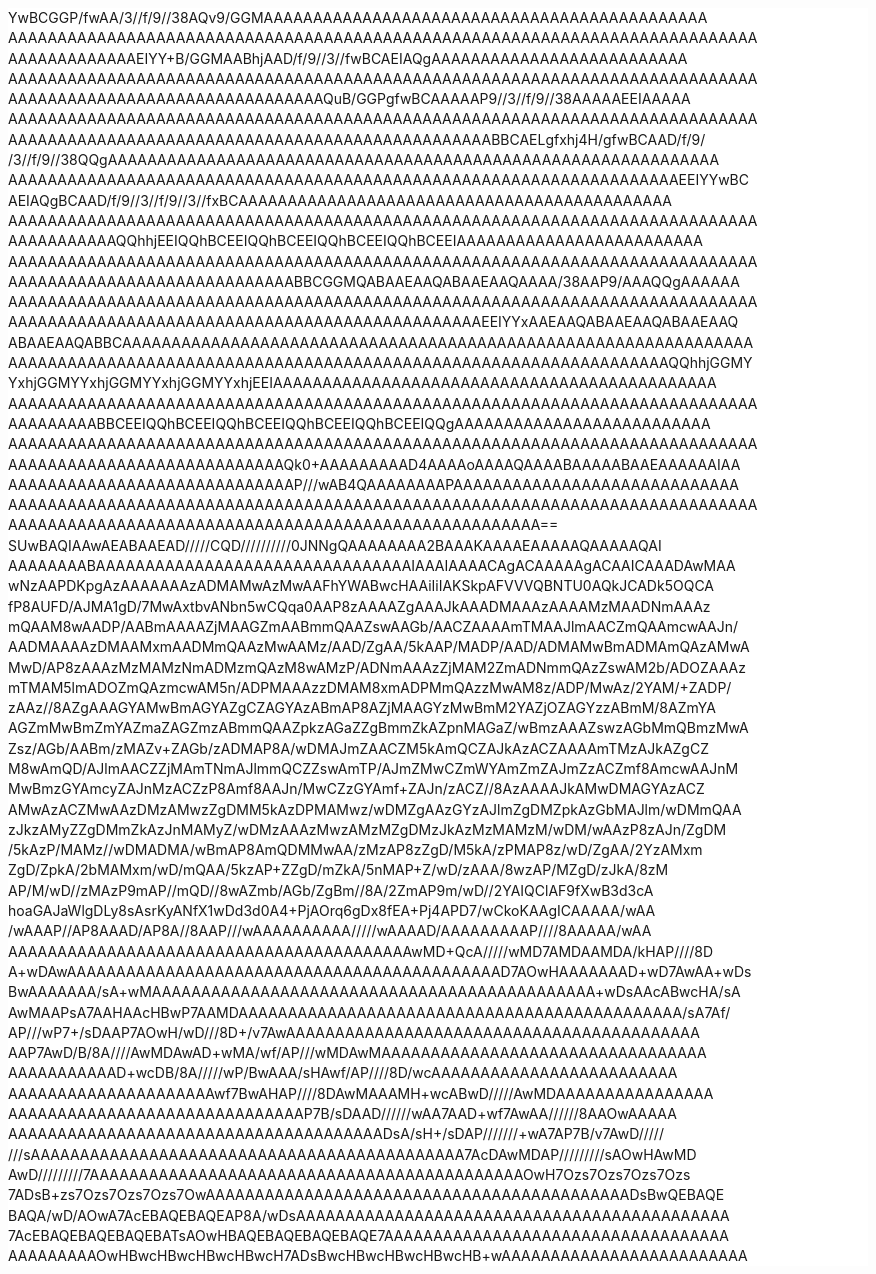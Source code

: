 YwBCGGP/fwAA/3//f/9//38AQv9/GGMAAAAAAAAAAAAAAAAAAAAAAAAAAAAAAAAAAAAAAAAAAAAA
AAAAAAAAAAAAAAAAAAAAAAAAAAAAAAAAAAAAAAAAAAAAAAAAAAAAAAAAAAAAAAAAAAAAAAAAAAAA
AAAAAAAAAAAAAEIYY+B/GGMAABhjAAD/f/9//3//fwBCAEIAQgAAAAAAAAAAAAAAAAAAAAAAAAAA
AAAAAAAAAAAAAAAAAAAAAAAAAAAAAAAAAAAAAAAAAAAAAAAAAAAAAAAAAAAAAAAAAAAAAAAAAAAA
AAAAAAAAAAAAAAAAAAAAAAAAAAAAAAAAQuB/GGPgfwBCAAAAAP9//3//f/9//38AAAAAEEIAAAAA
AAAAAAAAAAAAAAAAAAAAAAAAAAAAAAAAAAAAAAAAAAAAAAAAAAAAAAAAAAAAAAAAAAAAAAAAAAAA
AAAAAAAAAAAAAAAAAAAAAAAAAAAAAAAAAAAAAAAAAAAAAAAAABBCAELgfxhj4H/gfwBCAAD/f/9/
/3//f/9//38QQgAAAAAAAAAAAAAAAAAAAAAAAAAAAAAAAAAAAAAAAAAAAAAAAAAAAAAAAAAAAAAA
AAAAAAAAAAAAAAAAAAAAAAAAAAAAAAAAAAAAAAAAAAAAAAAAAAAAAAAAAAAAAAAAAAAAEEIYYwBC
AEIAQgBCAAD/f/9//3//f/9//3//fxBCAAAAAAAAAAAAAAAAAAAAAAAAAAAAAAAAAAAAAAAAAAAA
AAAAAAAAAAAAAAAAAAAAAAAAAAAAAAAAAAAAAAAAAAAAAAAAAAAAAAAAAAAAAAAAAAAAAAAAAAAA
AAAAAAAAAAAQQhhjEEIQQhBCEEIQQhBCEEIQQhBCEEIQQhBCEEIAAAAAAAAAAAAAAAAAAAAAAAAA
AAAAAAAAAAAAAAAAAAAAAAAAAAAAAAAAAAAAAAAAAAAAAAAAAAAAAAAAAAAAAAAAAAAAAAAAAAAA
AAAAAAAAAAAAAAAAAAAAAAAAAAAAABBCGGMQABAAEAAQABAAEAAQAAAA/38AAP9/AAAQQgAAAAAA
AAAAAAAAAAAAAAAAAAAAAAAAAAAAAAAAAAAAAAAAAAAAAAAAAAAAAAAAAAAAAAAAAAAAAAAAAAAA
AAAAAAAAAAAAAAAAAAAAAAAAAAAAAAAAAAAAAAAAAAAAAAAAEEIYYxAAEAAQABAAEAAQABAAEAAQ
ABAAEAAQABBCAAAAAAAAAAAAAAAAAAAAAAAAAAAAAAAAAAAAAAAAAAAAAAAAAAAAAAAAAAAAAAAA
AAAAAAAAAAAAAAAAAAAAAAAAAAAAAAAAAAAAAAAAAAAAAAAAAAAAAAAAAAAAAAAAAAAQQhhjGGMY
YxhjGGMYYxhjGGMYYxhjGGMYYxhjEEIAAAAAAAAAAAAAAAAAAAAAAAAAAAAAAAAAAAAAAAAAAAAA
AAAAAAAAAAAAAAAAAAAAAAAAAAAAAAAAAAAAAAAAAAAAAAAAAAAAAAAAAAAAAAAAAAAAAAAAAAAA
AAAAAAAAABBCEEIQQhBCEEIQQhBCEEIQQhBCEEIQQhBCEEIQQgAAAAAAAAAAAAAAAAAAAAAAAAAA
AAAAAAAAAAAAAAAAAAAAAAAAAAAAAAAAAAAAAAAAAAAAAAAAAAAAAAAAAAAAAAAAAAAAAAAAAAAA
AAAAAAAAAAAAAAAAAAAAAAAAAAAAQk0+AAAAAAAAAD4AAAAoAAAAQAAAABAAAAABAAEAAAAAAIAA
AAAAAAAAAAAAAAAAAAAAAAAAAAAAAP///wAB4QAAAAAAAAPAAAAAAAAAAAAAAAAAAAAAAAAAAAAA
AAAAAAAAAAAAAAAAAAAAAAAAAAAAAAAAAAAAAAAAAAAAAAAAAAAAAAAAAAAAAAAAAAAAAAAAAAAA
AAAAAAAAAAAAAAAAAAAAAAAAAAAAAAAAAAAAAAAAAAAAAAAAAAAAAA==
    </Binary>
    <Binary>
SUwBAQIAAwAEABAAEAD/////CQD//////////0JNNgQAAAAAAAA2BAAAKAAAAEAAAAAQAAAAAQAI
AAAAAAAABAAAAAAAAAAAAAAAAAAAAAAAAAAAAAAAAIAAAIAAAACAgACAAAAAgACAAICAAADAwMAA
wNzAAPDKpgAzAAAAAAAzADMAMwAzMwAAFhYWABwcHAAiIiIAKSkpAFVVVQBNTU0AQkJCADk5OQCA
fP8AUFD/AJMA1gD/7MwAxtbvANbn5wCQqa0AAP8zAAAAZgAAAJkAAADMAAAzAAAAMzMAADNmAAAz
mQAAM8wAADP/AABmAAAAZjMAAGZmAABmmQAAZswAAGb/AACZAAAAmTMAAJlmAACZmQAAmcwAAJn/
AADMAAAAzDMAAMxmAADMmQAAzMwAAMz/AAD/ZgAA/5kAAP/MADP/AAD/ADMAMwBmADMAmQAzAMwA
MwD/AP8zAAAzMzMAMzNmADMzmQAzM8wAMzP/ADNmAAAzZjMAM2ZmADNmmQAzZswAM2b/ADOZAAAz
mTMAM5lmADOZmQAzmcwAM5n/ADPMAAAzzDMAM8xmADPMmQAzzMwAM8z/ADP/MwAz/2YAM/+ZADP/
zAAz//8AZgAAAGYAMwBmAGYAZgCZAGYAzABmAP8AZjMAAGYzMwBmM2YAZjOZAGYzzABmM/8AZmYA
AGZmMwBmZmYAZmaZAGZmzABmmQAAZpkzAGaZZgBmmZkAZpnMAGaZ/wBmzAAAZswzAGbMmQBmzMwA
Zsz/AGb/AABm/zMAZv+ZAGb/zADMAP8A/wDMAJmZAACZM5kAmQCZAJkAzACZAAAAmTMzAJkAZgCZ
M8wAmQD/AJlmAACZZjMAmTNmAJlmmQCZZswAmTP/AJmZMwCZmWYAmZmZAJmZzACZmf8AmcwAAJnM
MwBmzGYAmcyZAJnMzACZzP8Amf8AAJn/MwCZzGYAmf+ZAJn/zACZ//8AzAAAAJkAMwDMAGYAzACZ
AMwAzACZMwAAzDMzAMwzZgDMM5kAzDPMAMwz/wDMZgAAzGYzAJlmZgDMZpkAzGbMAJlm/wDMmQAA
zJkzAMyZZgDMmZkAzJnMAMyZ/wDMzAAAzMwzAMzMZgDMzJkAzMzMAMzM/wDM/wAAzP8zAJn/ZgDM
/5kAzP/MAMz//wDMADMA/wBmAP8AmQDMMwAA/zMzAP8zZgD/M5kA/zPMAP8z/wD/ZgAA/2YzAMxm
ZgD/ZpkA/2bMAMxm/wD/mQAA/5kzAP+ZZgD/mZkA/5nMAP+Z/wD/zAAA/8wzAP/MZgD/zJkA/8zM
AP/M/wD//zMAzP9mAP//mQD//8wAZmb/AGb/ZgBm//8A/2ZmAP9m/wD//2YAIQClAF9fXwB3d3cA
hoaGAJaWlgDLy8sAsrKyANfX1wDd3d0A4+PjAOrq6gDx8fEA+Pj4APD7/wCkoKAAgICAAAAA/wAA
/wAAAP//AP8AAAD/AP8A//8AAP///wAAAAAAAAAA/////wAAAAD/AAAAAAAAAP////8AAAAA/wAA
AAAAAAAAAAAAAAAAAAAAAAAAAAAAAAAAAAAAAAAAAwMD+QcA/////wMD7AMDAAMDA/kHAP////8D
A+wDAwAAAAAAAAAAAAAAAAAAAAAAAAAAAAAAAAAAAAAAAAAAAAD7AOwHAAAAAAAD+wD7AwAA+wDs
BwAAAAAAA/sA+wMAAAAAAAAAAAAAAAAAAAAAAAAAAAAAAAAAAAAAAAAAAAAA+wDsAAcABwcHA/sA
AwMAAPsA7AAHAAcHBwP7AAMDAAAAAAAAAAAAAAAAAAAAAAAAAAAAAAAAAAAAAAAAAAAAA/sA7Af/
AP///wP7+/sDAAP7AOwH/wD///8D+/v7AwAAAAAAAAAAAAAAAAAAAAAAAAAAAAAAAAAAAAAAAAAA
AAP7AwD/B/8A////AwMDAwAD+wMA/wf/AP///wMDAwMAAAAAAAAAAAAAAAAAAAAAAAAAAAAAAAAA
AAAAAAAAAAAD+wcDB/8A/////wP/BwAAA/sHAwf/AP////8D/wcAAAAAAAAAAAAAAAAAAAAAAAAA
AAAAAAAAAAAAAAAAAAAAAwf7BwAHAP////8DAwMAAAMH+wcABwD/////AwMDAAAAAAAAAAAAAAAA
AAAAAAAAAAAAAAAAAAAAAAAAAAAAAAP7B/sDAAD//////wAA7AAD+wf7AwAA//////8AAOwAAAAA
AAAAAAAAAAAAAAAAAAAAAAAAAAAAAAAAAAAAAADsA/sH+/sDAP///////+wA7AP7B/v7AwD/////
///sAAAAAAAAAAAAAAAAAAAAAAAAAAAAAAAAAAAAAAAAAAAA7AcDAwMDAP/////////sAOwHAwMD
AwD/////////7AAAAAAAAAAAAAAAAAAAAAAAAAAAAAAAAAAAAAAAAAAAAOwH7Ozs7Ozs7Ozs7Ozs
7ADsB+zs7Ozs7Ozs7Ozs7OwAAAAAAAAAAAAAAAAAAAAAAAAAAAAAAAAAAAAAAAAAAADsBwQEBAQE
BAQA/wD/AOwA7AcEBAQEBAQEAP8A/wDsAAAAAAAAAAAAAAAAAAAAAAAAAAAAAAAAAAAAAAAAAAAA
7AcEBAQEBAQEBAQEBATsAOwHBAQEBAQEBAQEBAQE7AAAAAAAAAAAAAAAAAAAAAAAAAAAAAAAAAAA
AAAAAAAAAOwHBwcHBwcHBwcHBwcH7ADsBwcHBwcHBwcHBwcHB+wAAAAAAAAAAAAAAAAAAAAAAAAA